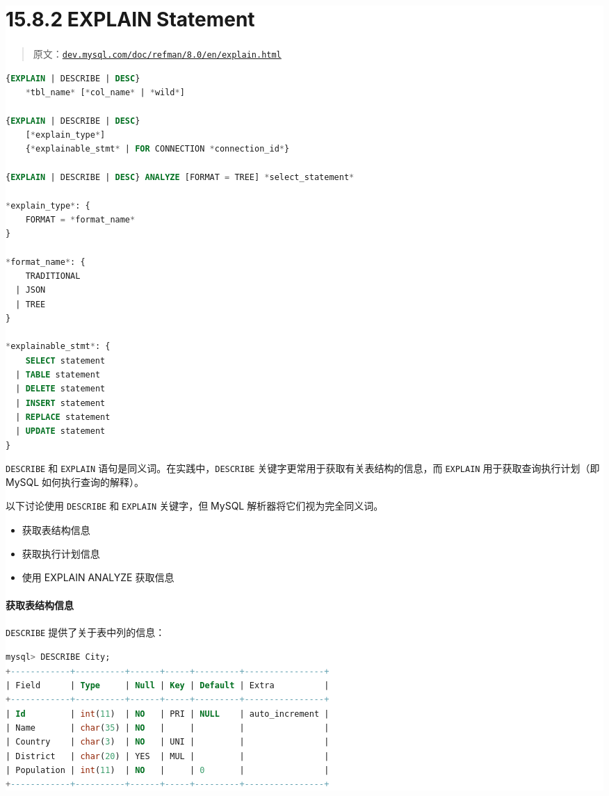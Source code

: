 # 15.8.2 EXPLAIN Statement

> 原文：[`dev.mysql.com/doc/refman/8.0/en/explain.html`](https://dev.mysql.com/doc/refman/8.0/en/explain.html)

```sql
{EXPLAIN | DESCRIBE | DESC}
    *tbl_name* [*col_name* | *wild*]

{EXPLAIN | DESCRIBE | DESC}
    [*explain_type*]
    {*explainable_stmt* | FOR CONNECTION *connection_id*}

{EXPLAIN | DESCRIBE | DESC} ANALYZE [FORMAT = TREE] *select_statement*

*explain_type*: {
    FORMAT = *format_name*
}

*format_name*: {
    TRADITIONAL
  | JSON
  | TREE
}

*explainable_stmt*: {
    SELECT statement
  | TABLE statement
  | DELETE statement
  | INSERT statement
  | REPLACE statement
  | UPDATE statement
}
```

`DESCRIBE` 和 `EXPLAIN` 语句是同义词。在实践中，`DESCRIBE` 关键字更常用于获取有关表结构的信息，而 `EXPLAIN` 用于获取查询执行计划（即 MySQL 如何执行查询的解释）。

以下讨论使用 `DESCRIBE` 和 `EXPLAIN` 关键字，但 MySQL 解析器将它们视为完全同义词。

+   获取表结构信息

+   获取执行计划信息

+   使用 EXPLAIN ANALYZE 获取信息

#### 获取表结构信息

`DESCRIBE` 提供了关于表中列的信息：

```sql
mysql> DESCRIBE City;
+------------+----------+------+-----+---------+----------------+
| Field      | Type     | Null | Key | Default | Extra          |
+------------+----------+------+-----+---------+----------------+
| Id         | int(11)  | NO   | PRI | NULL    | auto_increment |
| Name       | char(35) | NO   |     |         |                |
| Country    | char(3)  | NO   | UNI |         |                |
| District   | char(20) | YES  | MUL |         |                |
| Population | int(11)  | NO   |     | 0       |                |
+------------+----------+------+-----+---------+----------------+
```
